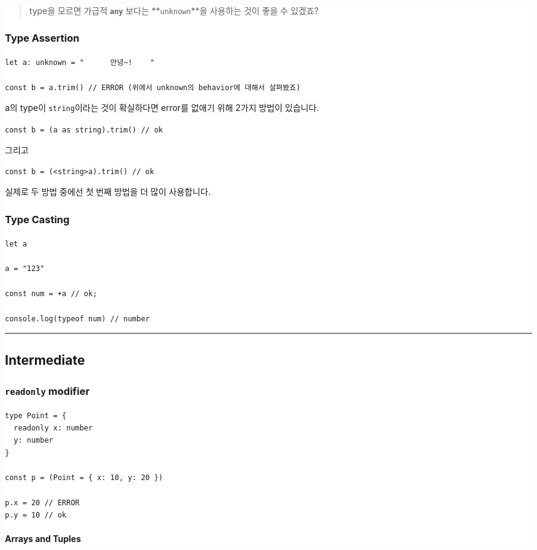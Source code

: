 > type을 모르면 가급적 **`any`** 보다는 **`unknown`**을 사용하는 것이 좋을 수 있겠죠?

### Type Assertion

```typescript:clipboard=false
let a: unknown = "      안녕~!    "

const b = a.trim() // ERROR (위에서 unknown의 behavior에 대해서 살펴봤죠)
```

a의 type이 `string`이라는 것이 확실하다면 error를 없애기 위해 2가지 방법이 있습니다.

```typescript:clipboard=false
const b = (a as string).trim() // ok
```

그리고

```typescript:clipboard=false
const b = (<string>a).trim() // ok
```

실제로 두 방법 중에선 첫 번째 방법을 더 많이 사용합니다.

### Type Casting

```typescript:clipboard=false
let a

a = "123"

const num = +a // ok;

console.log(typeof num) // number
```

---

## Intermediate

### `readonly` modifier

```typescript:clipboard=false
type Point = {
  readonly x: number
  y: number
}

const p = (Point = { x: 10, y: 20 })

p.x = 20 // ERROR
p.y = 10 // ok
```

#### Arrays and Tuples
